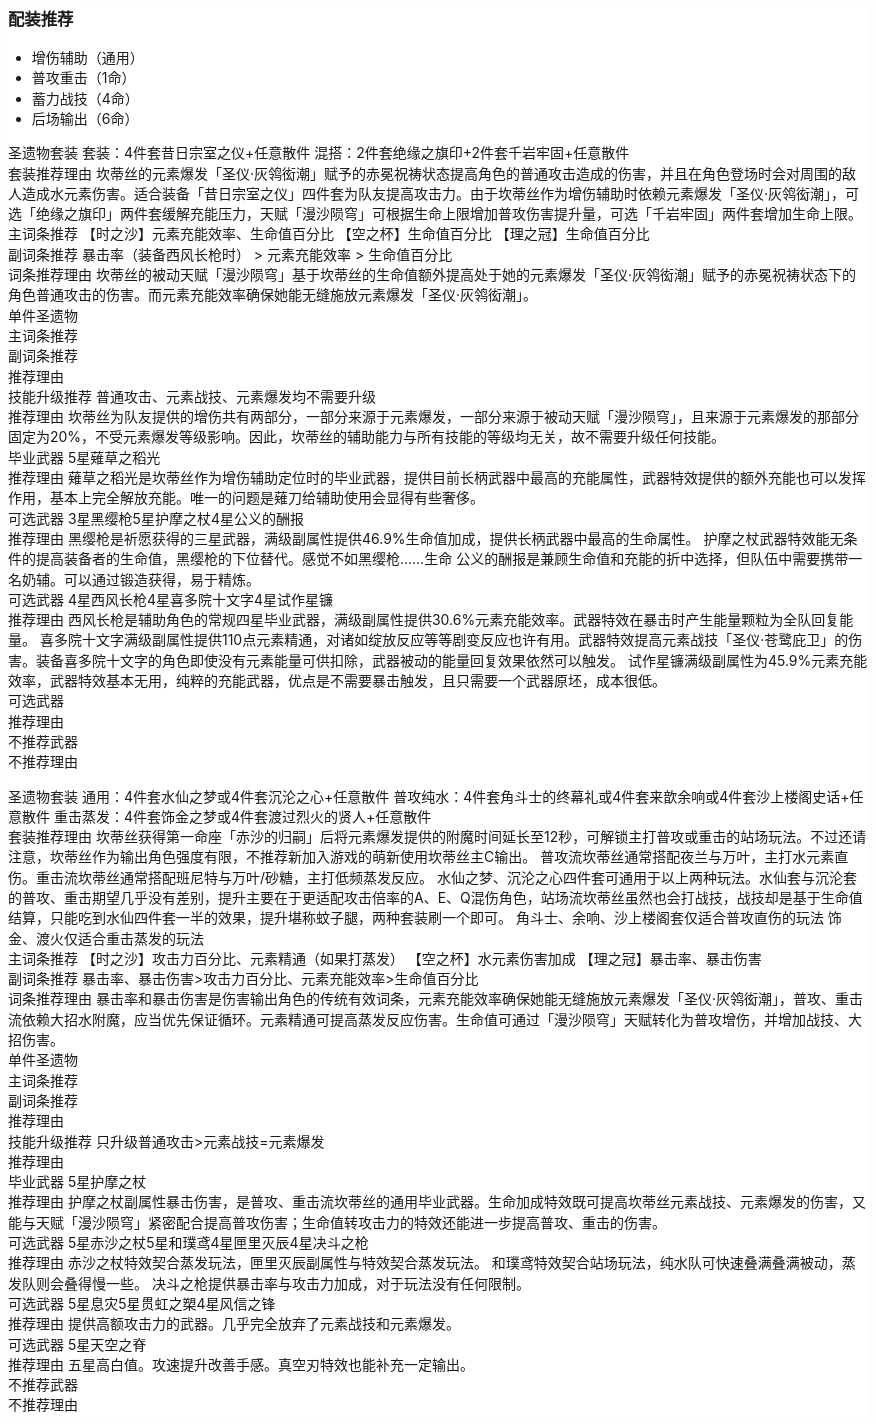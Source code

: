 ### 配装推荐

  

*   增伤辅助（通用）
*   普攻重击（1命）
*   蓄力战技（4命）
*   后场输出（6命）

  
圣遗物套装 套装：4件套昔日宗室之仪+任意散件 混搭：2件套绝缘之旗印+2件套千岩牢固+任意散件  
套装推荐理由 坎蒂丝的元素爆发「圣仪·灰鸰衒潮」赋予的赤冕祝祷状态提高角色的普通攻击造成的伤害，并且在角色登场时会对周围的敌人造成水元素伤害。适合装备「昔日宗室之仪」四件套为队友提高攻击力。由于坎蒂丝作为增伤辅助时依赖元素爆发「圣仪·灰鸰衒潮」，可选「绝缘之旗印」两件套缓解充能压力，天赋「漫沙陨穹」可根据生命上限增加普攻伤害提升量，可选「千岩牢固」两件套增加生命上限。  
主词条推荐 【时之沙】元素充能效率、生命值百分比 【空之杯】生命值百分比 【理之冠】生命值百分比  
副词条推荐 暴击率（装备西风长枪时） > 元素充能效率 > 生命值百分比  
词条推荐理由 坎蒂丝的被动天赋「漫沙陨穹」基于坎蒂丝的生命值额外提高处于她的元素爆发「圣仪·灰鸰衒潮」赋予的赤冕祝祷状态下的角色普通攻击的伤害。而元素充能效率确保她能无缝施放元素爆发「圣仪·灰鸰衒潮」。  
单件圣遗物  
主词条推荐  
副词条推荐  
推荐理由  
技能升级推荐 普通攻击、元素战技、元素爆发均不需要升级  
推荐理由 坎蒂丝为队友提供的增伤共有两部分，一部分来源于元素爆发，一部分来源于被动天赋「漫沙陨穹」，且来源于元素爆发的那部分固定为20%，不受元素爆发等级影响。因此，坎蒂丝的辅助能力与所有技能的等级均无关，故不需要升级任何技能。  
毕业武器 5星薙草之稻光  
推荐理由 薙草之稻光是坎蒂丝作为增伤辅助定位时的毕业武器，提供目前长柄武器中最高的充能属性，武器特效提供的额外充能也可以发挥作用，基本上完全解放充能。唯一的问题是薙刀给辅助使用会显得有些奢侈。  
可选武器 3星黑缨枪5星护摩之杖4星公义的酬报  
推荐理由 黑缨枪是祈愿获得的三星武器，满级副属性提供46.9%生命值加成，提供长柄武器中最高的生命属性。 护摩之杖武器特效能无条件的提高装备者的生命值，黑缨枪的下位替代。感觉不如黑缨枪……生命 公义的酬报是兼顾生命值和充能的折中选择，但队伍中需要携带一名奶辅。可以通过锻造获得，易于精炼。  
可选武器 4星西风长枪4星喜多院十文字4星试作星镰  
推荐理由 西风长枪是辅助角色的常规四星毕业武器，满级副属性提供30.6%元素充能效率。武器特效在暴击时产生能量颗粒为全队回复能量。 喜多院十文字满级副属性提供110点元素精通，对诸如绽放反应等等剧变反应也许有用。武器特效提高元素战技「圣仪·苍鹭庇卫」的伤害。装备喜多院十文字的角色即使没有元素能量可供扣除，武器被动的能量回复效果依然可以触发。 试作星镰满级副属性为45.9%元素充能效率，武器特效基本无用，纯粹的充能武器，优点是不需要暴击触发，且只需要一个武器原坯，成本很低。  
可选武器  
推荐理由  
不推荐武器  
不推荐理由

  
圣遗物套装 通用：4件套水仙之梦或4件套沉沦之心+任意散件 普攻纯水：4件套角斗士的终幕礼或4件套来歆余响或4件套沙上楼阁史话+任意散件 重击蒸发：4件套饰金之梦或4件套渡过烈火的贤人+任意散件  
套装推荐理由 坎蒂丝获得第一命座「赤沙的归嗣」后将元素爆发提供的附魔时间延长至12秒，可解锁主打普攻或重击的站场玩法。不过还请注意，坎蒂丝作为输出角色强度有限，不推荐新加入游戏的萌新使用坎蒂丝主C输出。 普攻流坎蒂丝通常搭配夜兰与万叶，主打水元素直伤。重击流坎蒂丝通常搭配班尼特与万叶/砂糖，主打低频蒸发反应。 水仙之梦、沉沦之心四件套可通用于以上两种玩法。水仙套与沉沦套的普攻、重击期望几乎没有差别，提升主要在于更适配攻击倍率的A、E、Q混伤角色，站场流坎蒂丝虽然也会打战技，战技却是基于生命值结算，只能吃到水仙四件套一半的效果，提升堪称蚊子腿，两种套装刷一个即可。 角斗士、余响、沙上楼阁套仅适合普攻直伤的玩法 饰金、渡火仅适合重击蒸发的玩法  
主词条推荐 【时之沙】攻击力百分比、元素精通（如果打蒸发） 【空之杯】水元素伤害加成 【理之冠】暴击率、暴击伤害  
副词条推荐 暴击率、暴击伤害>攻击力百分比、元素充能效率>生命值百分比  
词条推荐理由 暴击率和暴击伤害是伤害输出角色的传统有效词条，元素充能效率确保她能无缝施放元素爆发「圣仪·灰鸰衒潮」，普攻、重击流依赖大招水附魔，应当优先保证循环。元素精通可提高蒸发反应伤害。生命值可通过「漫沙陨穹」天赋转化为普攻增伤，并增加战技、大招伤害。  
单件圣遗物  
主词条推荐  
副词条推荐  
推荐理由  
技能升级推荐 只升级普通攻击>元素战技=元素爆发  
推荐理由  
毕业武器 5星护摩之杖  
推荐理由 护摩之杖副属性暴击伤害，是普攻、重击流坎蒂丝的通用毕业武器。生命加成特效既可提高坎蒂丝元素战技、元素爆发的伤害，又能与天赋「漫沙陨穹」紧密配合提高普攻伤害；生命值转攻击力的特效还能进一步提高普攻、重击的伤害。  
可选武器 5星赤沙之杖5星和璞鸢4星匣里灭辰4星决斗之枪  
推荐理由 赤沙之杖特效契合蒸发玩法，匣里灭辰副属性与特效契合蒸发玩法。 和璞鸢特效契合站场玩法，纯水队可快速叠满叠满被动，蒸发队则会叠得慢一些。 决斗之枪提供暴击率与攻击力加成，对于玩法没有任何限制。  
可选武器 5星息灾5星贯虹之槊4星风信之锋  
推荐理由 提供高额攻击力的武器。几乎完全放弃了元素战技和元素爆发。  
可选武器 5星天空之脊  
推荐理由 五星高白值。攻速提升改善手感。真空刃特效也能补充一定输出。  
不推荐武器  
不推荐理由